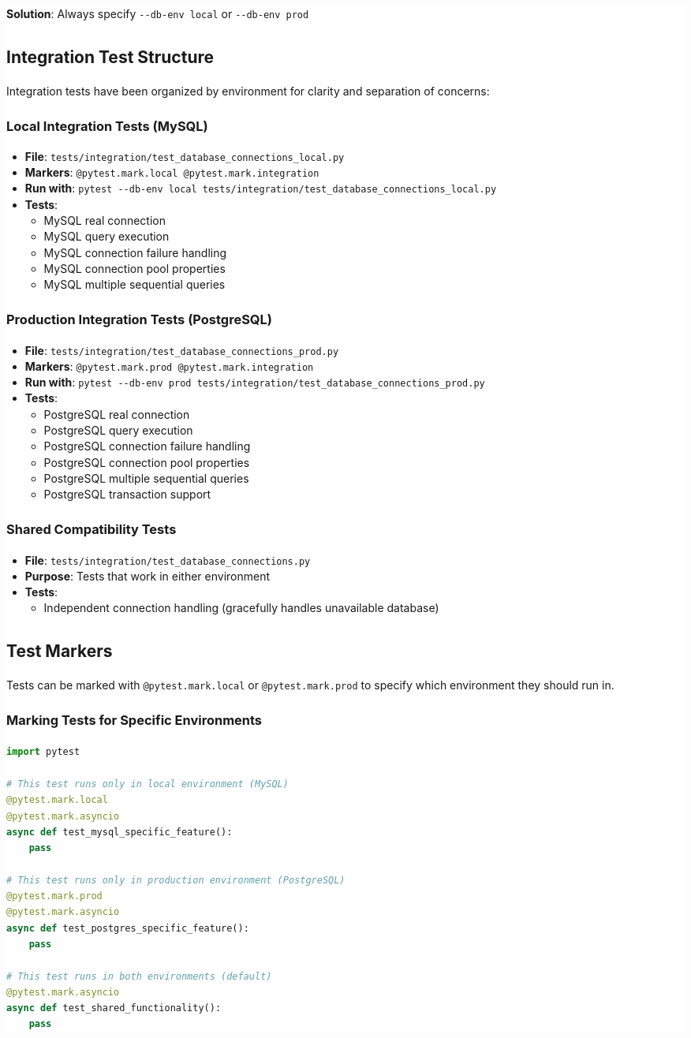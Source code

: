 **Solution**: Always specify `--db-env local` or `--db-env prod`

## Integration Test Structure

Integration tests have been organized by environment for clarity and separation of concerns:

### Local Integration Tests (MySQL)
- **File**: `tests/integration/test_database_connections_local.py`
- **Markers**: `@pytest.mark.local @pytest.mark.integration`
- **Run with**: `pytest --db-env local tests/integration/test_database_connections_local.py`
- **Tests**:
  - MySQL real connection
  - MySQL query execution
  - MySQL connection failure handling
  - MySQL connection pool properties
  - MySQL multiple sequential queries

### Production Integration Tests (PostgreSQL)
- **File**: `tests/integration/test_database_connections_prod.py`
- **Markers**: `@pytest.mark.prod @pytest.mark.integration`
- **Run with**: `pytest --db-env prod tests/integration/test_database_connections_prod.py`
- **Tests**:
  - PostgreSQL real connection
  - PostgreSQL query execution
  - PostgreSQL connection failure handling
  - PostgreSQL connection pool properties
  - PostgreSQL multiple sequential queries
  - PostgreSQL transaction support

### Shared Compatibility Tests
- **File**: `tests/integration/test_database_connections.py`
- **Purpose**: Tests that work in either environment
- **Tests**:
  - Independent connection handling (gracefully handles unavailable database)

## Test Markers

Tests can be marked with `@pytest.mark.local` or `@pytest.mark.prod` to specify which environment they should run in.

### Marking Tests for Specific Environments

```python
import pytest

# This test runs only in local environment (MySQL)
@pytest.mark.local
@pytest.mark.asyncio
async def test_mysql_specific_feature():
    pass

# This test runs only in production environment (PostgreSQL)
@pytest.mark.prod
@pytest.mark.asyncio
async def test_postgres_specific_feature():
    pass

# This test runs in both environments (default)
@pytest.mark.asyncio
async def test_shared_functionality():
    pass
```

